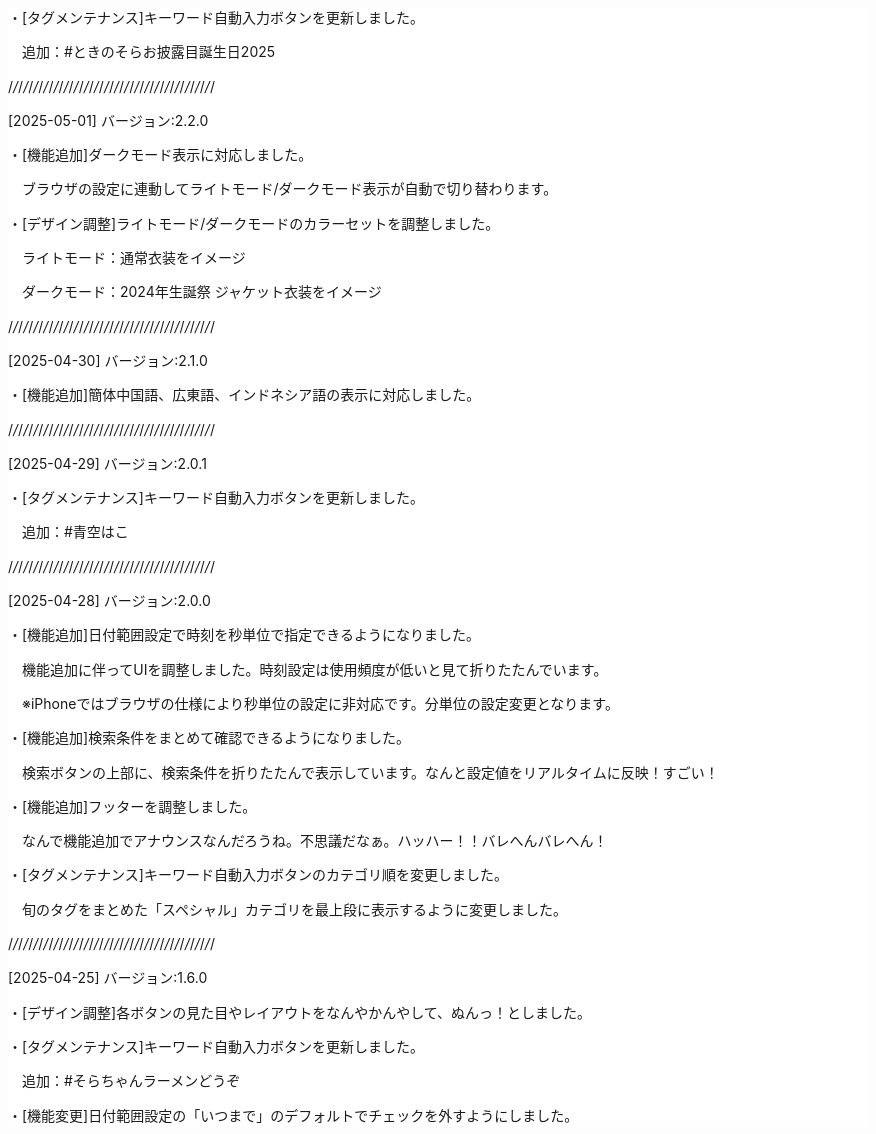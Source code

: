 ・[タグメンテナンス]キーワード自動入力ボタンを更新しました。

　追加：#ときのそらお披露目誕生日2025

/_/_/_/_/_/_/_/_/_/_/_/_/_/_/_/_/_/_/_/_/_/_/_/_/_/_/_/_/_/_/_/_/_/_/_/_/_/_/_/_/


[2025-05-01] バージョン:2.2.0

・[機能追加]ダークモード表示に対応しました。

　ブラウザの設定に連動してライトモード/ダークモード表示が自動で切り替わります。

・[デザイン調整]ライトモード/ダークモードのカラーセットを調整しました。

　ライトモード：通常衣装をイメージ

　ダークモード：2024年生誕祭 ジャケット衣装をイメージ

/_/_/_/_/_/_/_/_/_/_/_/_/_/_/_/_/_/_/_/_/_/_/_/_/_/_/_/_/_/_/_/_/_/_/_/_/_/_/_/_/

[2025-04-30] バージョン:2.1.0

・[機能追加]簡体中国語、広東語、インドネシア語の表示に対応しました。

/_/_/_/_/_/_/_/_/_/_/_/_/_/_/_/_/_/_/_/_/_/_/_/_/_/_/_/_/_/_/_/_/_/_/_/_/_/_/_/_/

[2025-04-29] バージョン:2.0.1

・[タグメンテナンス]キーワード自動入力ボタンを更新しました。

　追加：#青空はこ

/_/_/_/_/_/_/_/_/_/_/_/_/_/_/_/_/_/_/_/_/_/_/_/_/_/_/_/_/_/_/_/_/_/_/_/_/_/_/_/_/

[2025-04-28] バージョン:2.0.0

・[機能追加]日付範囲設定で時刻を秒単位で指定できるようになりました。

　機能追加に伴ってUIを調整しました。時刻設定は使用頻度が低いと見て折りたたんでいます。

　※iPhoneではブラウザの仕様により秒単位の設定に非対応です。分単位の設定変更となります。

・[機能追加]検索条件をまとめて確認できるようになりました。

　検索ボタンの上部に、検索条件を折りたたんで表示しています。なんと設定値をリアルタイムに反映！すごい！

・[機能追加]フッターを調整しました。

　なんで機能追加でアナウンスなんだろうね。不思議だなぁ。ハッハー！！バレへんバレへん！

・[タグメンテナンス]キーワード自動入力ボタンのカテゴリ順を変更しました。

　旬のタグをまとめた「スペシャル」カテゴリを最上段に表示するように変更しました。

/_/_/_/_/_/_/_/_/_/_/_/_/_/_/_/_/_/_/_/_/_/_/_/_/_/_/_/_/_/_/_/_/_/_/_/_/_/_/_/_/

[2025-04-25] バージョン:1.6.0

・[デザイン調整]各ボタンの見た目やレイアウトをなんやかんやして、ぬんっ！としました。

・[タグメンテナンス]キーワード自動入力ボタンを更新しました。

　追加：#そらちゃんラーメンどうぞ

・[機能変更]日付範囲設定の「いつまで」のデフォルトでチェックを外すようにしました。
